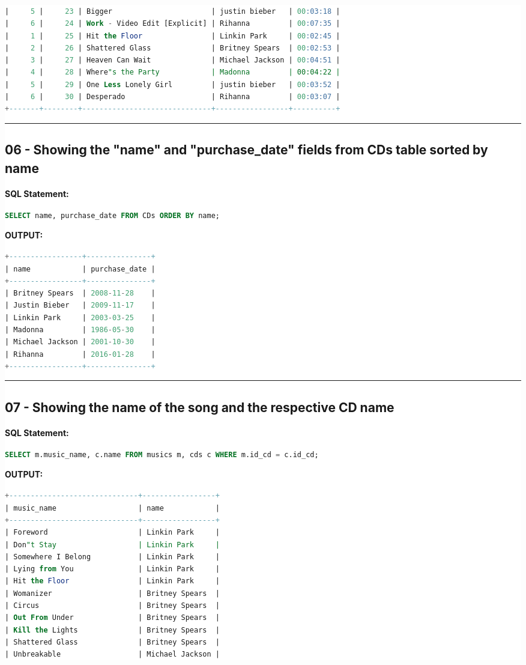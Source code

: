 ```sql
|     5 |     23 | Bigger                       | justin bieber   | 00:03:18 |
|     6 |     24 | Work - Video Edit [Explicit] | Rihanna         | 00:07:35 |
|     1 |     25 | Hit the Floor                | Linkin Park     | 00:02:45 |
|     2 |     26 | Shattered Glass              | Britney Spears  | 00:02:53 |
|     3 |     27 | Heaven Can Wait              | Michael Jackson | 00:04:51 |
|     4 |     28 | Where"s the Party            | Madonna         | 00:04:22 |
|     5 |     29 | One Less Lonely Girl         | justin bieber   | 00:03:52 |
|     6 |     30 | Desperado                    | Rihanna         | 00:03:07 |
+-------+--------+------------------------------+-----------------+----------+
```

---

<div id="sorted-by-name"></div>

## 06 - Showing the "name" and "purchase_date" fields from CDs table sorted by name


**SQL Statement:**
```sql
SELECT name, purchase_date FROM CDs ORDER BY name;
```

**OUTPUT:**  
```sql
+-----------------+---------------+
| name            | purchase_date |
+-----------------+---------------+
| Britney Spears  | 2008-11-28    |
| Justin Bieber   | 2009-11-17    |
| Linkin Park     | 2003-03-25    |
| Madonna         | 1986-05-30    |
| Michael Jackson | 2001-10-30    |
| Rihanna         | 2016-01-28    |
+-----------------+---------------+
```

---

<div id="07"></div>

## 07 - Showing the name of the song and the respective CD name


**SQL Statement:**
```sql
SELECT m.music_name, c.name FROM musics m, cds c WHERE m.id_cd = c.id_cd;
```

**OUTPUT:**  
```sql
+------------------------------+-----------------+
| music_name                   | name            |
+------------------------------+-----------------+
| Foreword                     | Linkin Park     |
| Don"t Stay                   | Linkin Park     |
| Somewhere I Belong           | Linkin Park     |
| Lying from You               | Linkin Park     |
| Hit the Floor                | Linkin Park     |
| Womanizer                    | Britney Spears  |
| Circus                       | Britney Spears  |
| Out From Under               | Britney Spears  |
| Kill the Lights              | Britney Spears  |
| Shattered Glass              | Britney Spears  |
| Unbreakable                  | Michael Jackson |
```